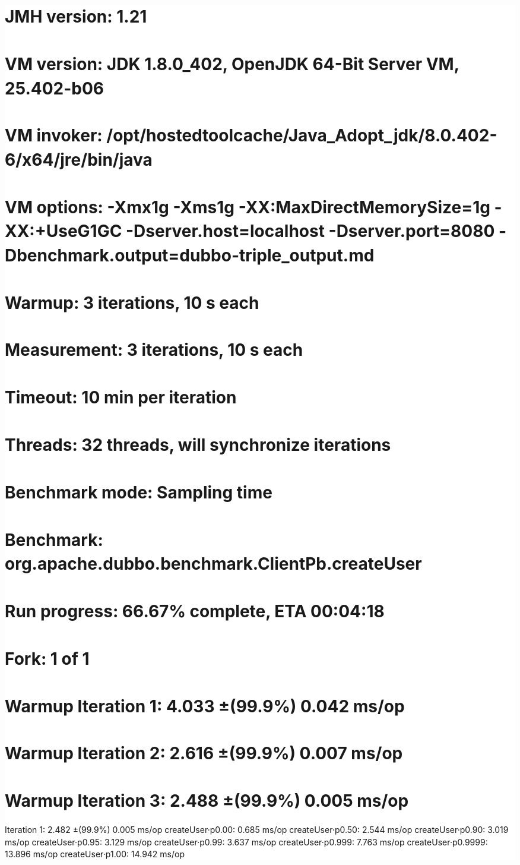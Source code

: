 
# JMH version: 1.21
# VM version: JDK 1.8.0_402, OpenJDK 64-Bit Server VM, 25.402-b06
# VM invoker: /opt/hostedtoolcache/Java_Adopt_jdk/8.0.402-6/x64/jre/bin/java
# VM options: -Xmx1g -Xms1g -XX:MaxDirectMemorySize=1g -XX:+UseG1GC -Dserver.host=localhost -Dserver.port=8080 -Dbenchmark.output=dubbo-triple_output.md
# Warmup: 3 iterations, 10 s each
# Measurement: 3 iterations, 10 s each
# Timeout: 10 min per iteration
# Threads: 32 threads, will synchronize iterations
# Benchmark mode: Sampling time
# Benchmark: org.apache.dubbo.benchmark.ClientPb.createUser

# Run progress: 66.67% complete, ETA 00:04:18
# Fork: 1 of 1
# Warmup Iteration   1: 4.033 ±(99.9%) 0.042 ms/op
# Warmup Iteration   2: 2.616 ±(99.9%) 0.007 ms/op
# Warmup Iteration   3: 2.488 ±(99.9%) 0.005 ms/op
Iteration   1: 2.482 ±(99.9%) 0.005 ms/op
                 createUser·p0.00:   0.685 ms/op
                 createUser·p0.50:   2.544 ms/op
                 createUser·p0.90:   3.019 ms/op
                 createUser·p0.95:   3.129 ms/op
                 createUser·p0.99:   3.637 ms/op
                 createUser·p0.999:  7.763 ms/op
                 createUser·p0.9999: 13.896 ms/op
                 createUser·p1.00:   14.942 ms/op
